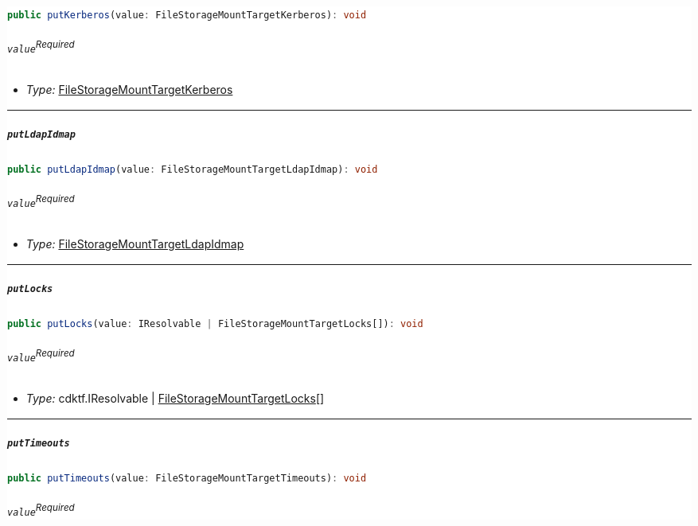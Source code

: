```typescript
public putKerberos(value: FileStorageMountTargetKerberos): void
```

###### `value`<sup>Required</sup> <a name="value" id="rhizo-co-terraform-provider-oci.fileStorageMountTarget.FileStorageMountTarget.putKerberos.parameter.value"></a>

- *Type:* <a href="#rhizo-co-terraform-provider-oci.fileStorageMountTarget.FileStorageMountTargetKerberos">FileStorageMountTargetKerberos</a>

---

##### `putLdapIdmap` <a name="putLdapIdmap" id="rhizo-co-terraform-provider-oci.fileStorageMountTarget.FileStorageMountTarget.putLdapIdmap"></a>

```typescript
public putLdapIdmap(value: FileStorageMountTargetLdapIdmap): void
```

###### `value`<sup>Required</sup> <a name="value" id="rhizo-co-terraform-provider-oci.fileStorageMountTarget.FileStorageMountTarget.putLdapIdmap.parameter.value"></a>

- *Type:* <a href="#rhizo-co-terraform-provider-oci.fileStorageMountTarget.FileStorageMountTargetLdapIdmap">FileStorageMountTargetLdapIdmap</a>

---

##### `putLocks` <a name="putLocks" id="rhizo-co-terraform-provider-oci.fileStorageMountTarget.FileStorageMountTarget.putLocks"></a>

```typescript
public putLocks(value: IResolvable | FileStorageMountTargetLocks[]): void
```

###### `value`<sup>Required</sup> <a name="value" id="rhizo-co-terraform-provider-oci.fileStorageMountTarget.FileStorageMountTarget.putLocks.parameter.value"></a>

- *Type:* cdktf.IResolvable | <a href="#rhizo-co-terraform-provider-oci.fileStorageMountTarget.FileStorageMountTargetLocks">FileStorageMountTargetLocks</a>[]

---

##### `putTimeouts` <a name="putTimeouts" id="rhizo-co-terraform-provider-oci.fileStorageMountTarget.FileStorageMountTarget.putTimeouts"></a>

```typescript
public putTimeouts(value: FileStorageMountTargetTimeouts): void
```

###### `value`<sup>Required</sup> <a name="value" id="rhizo-co-terraform-provider-oci.fileStorageMountTarget.FileStorageMountTarget.putTimeouts.parameter.value"></a>
